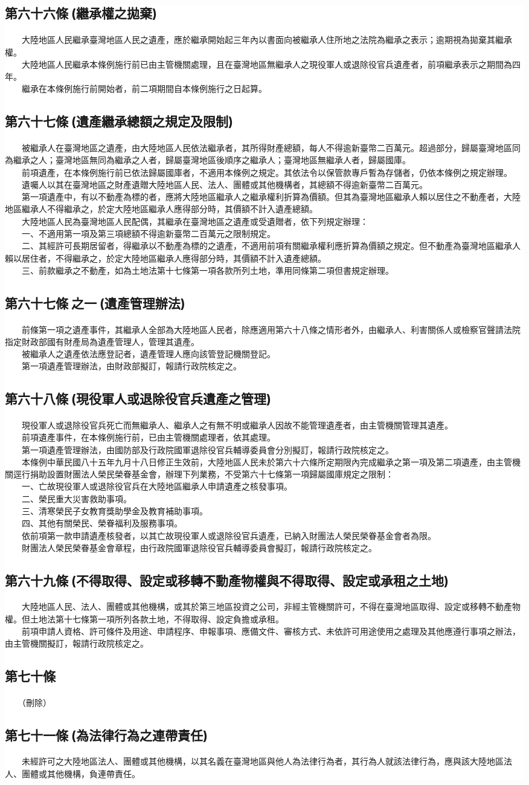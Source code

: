 
第六十六條 (繼承權之拋棄)
-------------------------
　　大陸地區人民繼承臺灣地區人民之遺產，應於繼承開始起三年內以書面向被繼承人住所地之法院為繼承之表示；逾期視為拋棄其繼承權。  
　　大陸地區人民繼承本條例施行前已由主管機關處理，且在臺灣地區無繼承人之現役軍人或退除役官兵遺產者，前項繼承表示之期間為四年。  
　　繼承在本條例施行前開始者，前二項期間自本條例施行之日起算。  


第六十七條 (遺產繼承總額之規定及限制)
-------------------------------------
　　被繼承人在臺灣地區之遺產，由大陸地區人民依法繼承者，其所得財產總額，每人不得逾新臺幣二百萬元。超過部分，歸屬臺灣地區同為繼承之人；臺灣地區無同為繼承之人者，歸屬臺灣地區後順序之繼承人；臺灣地區無繼承人者，歸屬國庫。  
　　前項遺產，在本條例施行前已依法歸屬國庫者，不適用本條例之規定。其依法令以保管款專戶暫為存儲者，仍依本條例之規定辦理。  
　　遺囑人以其在臺灣地區之財產遺贈大陸地區人民、法人、團體或其他機構者，其總額不得逾新臺幣二百萬元。  
　　第一項遺產中，有以不動產為標的者，應將大陸地區繼承人之繼承權利折算為價額。但其為臺灣地區繼承人賴以居住之不動產者，大陸地區繼承人不得繼承之，於定大陸地區繼承人應得部分時，其價額不計入遺產總額。  
　　大陸地區人民為臺灣地區人民配偶，其繼承在臺灣地區之遺產或受遺贈者，依下列規定辦理：  
　　一、不適用第一項及第三項總額不得逾新臺幣二百萬元之限制規定。  
　　二、其經許可長期居留者，得繼承以不動產為標的之遺產，不適用前項有關繼承權利應折算為價額之規定。但不動產為臺灣地區繼承人賴以居住者，不得繼承之，於定大陸地區繼承人應得部分時，其價額不計入遺產總額。  
　　三、前款繼承之不動產，如為土地法第十七條第一項各款所列土地，準用同條第二項但書規定辦理。  


第六十七條 之一 (遺產管理辦法)
------------------------------
　　前條第一項之遺產事件，其繼承人全部為大陸地區人民者，除應適用第六十八條之情形者外，由繼承人、利害關係人或檢察官聲請法院指定財政部國有財產局為遺產管理人，管理其遺產。  
　　被繼承人之遺產依法應登記者，遺產管理人應向該管登記機關登記。  
　　第一項遺產管理辦法，由財政部擬訂，報請行政院核定之。  


第六十八條 (現役軍人或退除役官兵遺產之管理)
-------------------------------------------
　　現役軍人或退除役官兵死亡而無繼承人、繼承人之有無不明或繼承人因故不能管理遺產者，由主管機關管理其遺產。  
　　前項遺產事件，在本條例施行前，已由主管機關處理者，依其處理。  
　　第一項遺產管理辦法，由國防部及行政院國軍退除役官兵輔導委員會分別擬訂，報請行政院核定之。  
　　本條例中華民國八十五年九月十八日修正生效前，大陸地區人民未於第六十六條所定期限內完成繼承之第一項及第二項遺產，由主管機關逕行捐助設置財團法人榮民榮眷基金會，辦理下列業務，不受第六十七條第一項歸屬國庫規定之限制：  
　　一、亡故現役軍人或退除役官兵在大陸地區繼承人申請遺產之核發事項。  
　　二、榮民重大災害救助事項。  
　　三、清寒榮民子女教育獎助學金及教育補助事項。  
　　四、其他有關榮民、榮眷福利及服務事項。  
　　依前項第一款申請遺產核發者，以其亡故現役軍人或退除役官兵遺產，已納入財團法人榮民榮眷基金會者為限。  
　　財團法人榮民榮眷基金會章程，由行政院國軍退除役官兵輔導委員會擬訂，報請行政院核定之。  


第六十九條 (不得取得、設定或移轉不動產物權與不得取得、設定或承租之土地)
-----------------------------------------------------------------------
　　大陸地區人民、法人、團體或其他機構，或其於第三地區投資之公司，非經主管機關許可，不得在臺灣地區取得、設定或移轉不動產物權。但土地法第十七條第一項所列各款土地，不得取得、設定負擔或承租。  
　　前項申請人資格、許可條件及用途、申請程序、申報事項、應備文件、審核方式、未依許可用途使用之處理及其他應遵行事項之辦法，由主管機關擬訂，報請行政院核定之。  


第七十條 
---------
　　（刪除）  


第七十一條 (為法律行為之連帶責任)
---------------------------------
　　未經許可之大陸地區法人、團體或其他機構，以其名義在臺灣地區與他人為法律行為者，其行為人就該法律行為，應與該大陸地區法人、團體或其他機構，負連帶責任。  

